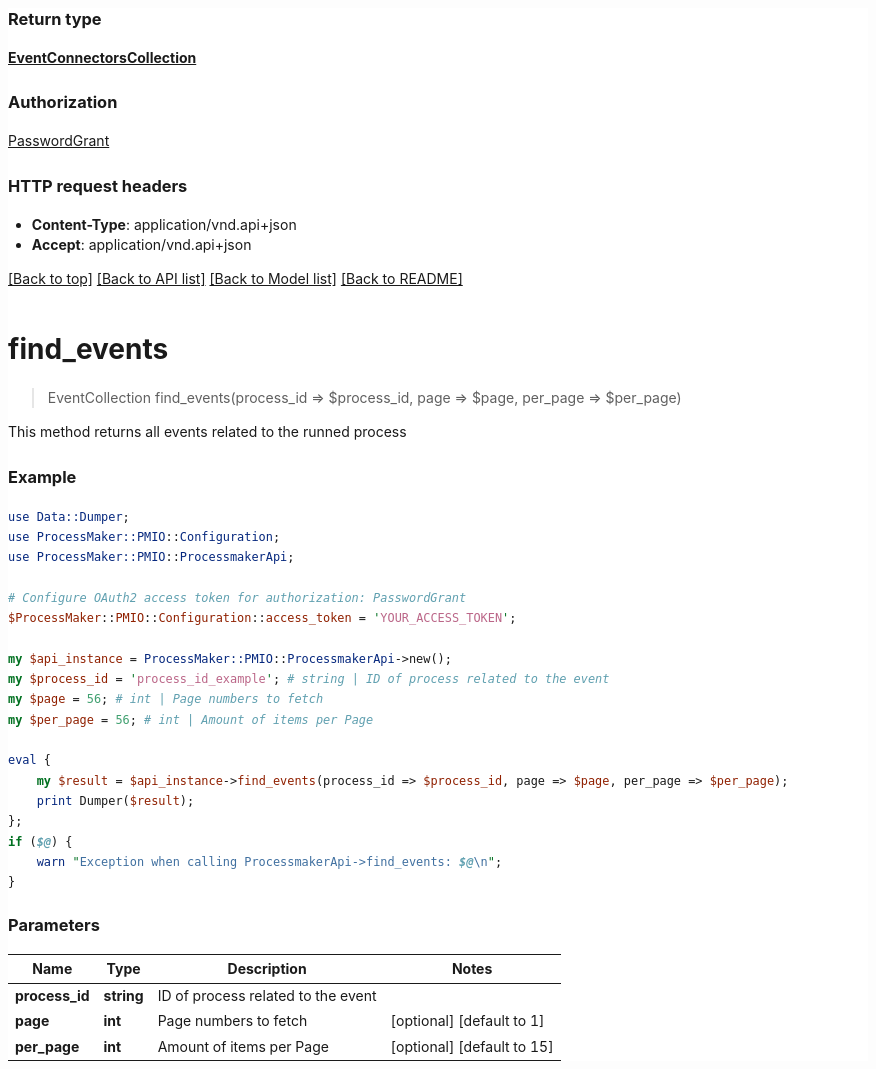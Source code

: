 ### Return type

[**EventConnectorsCollection**](EventConnectorsCollection.md)

### Authorization

[PasswordGrant](../README.md#PasswordGrant)

### HTTP request headers

 - **Content-Type**: application/vnd.api+json
 - **Accept**: application/vnd.api+json

[[Back to top]](#) [[Back to API list]](../README.md#documentation-for-api-endpoints) [[Back to Model list]](../README.md#documentation-for-models) [[Back to README]](../README.md)

# **find_events**
> EventCollection find_events(process_id => $process_id, page => $page, per_page => $per_page)



This method returns all events related to the runned process

### Example 
```perl
use Data::Dumper;
use ProcessMaker::PMIO::Configuration;
use ProcessMaker::PMIO::ProcessmakerApi;

# Configure OAuth2 access token for authorization: PasswordGrant
$ProcessMaker::PMIO::Configuration::access_token = 'YOUR_ACCESS_TOKEN';

my $api_instance = ProcessMaker::PMIO::ProcessmakerApi->new();
my $process_id = 'process_id_example'; # string | ID of process related to the event
my $page = 56; # int | Page numbers to fetch
my $per_page = 56; # int | Amount of items per Page

eval { 
    my $result = $api_instance->find_events(process_id => $process_id, page => $page, per_page => $per_page);
    print Dumper($result);
};
if ($@) {
    warn "Exception when calling ProcessmakerApi->find_events: $@\n";
}
```

### Parameters

Name | Type | Description  | Notes
------------- | ------------- | ------------- | -------------
 **process_id** | **string**| ID of process related to the event | 
 **page** | **int**| Page numbers to fetch | [optional] [default to 1]
 **per_page** | **int**| Amount of items per Page | [optional] [default to 15]
